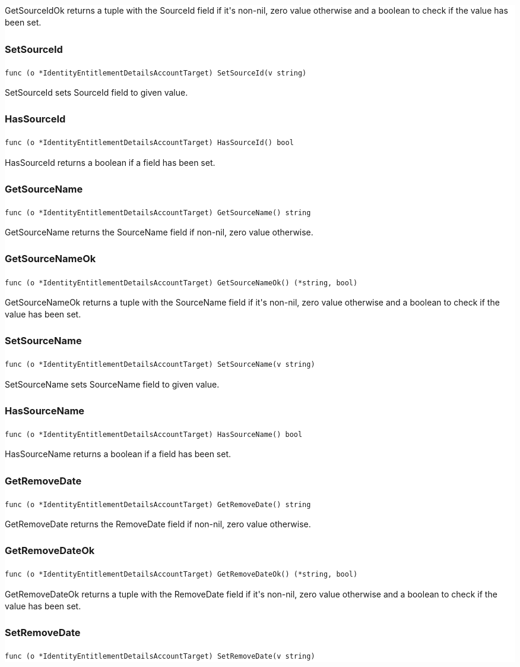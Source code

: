 GetSourceIdOk returns a tuple with the SourceId field if it's non-nil, zero value otherwise and a boolean to check if the value has been set.

### SetSourceId

`func (o *IdentityEntitlementDetailsAccountTarget) SetSourceId(v string)`

SetSourceId sets SourceId field to given value.

### HasSourceId

`func (o *IdentityEntitlementDetailsAccountTarget) HasSourceId() bool`

HasSourceId returns a boolean if a field has been set.

### GetSourceName

`func (o *IdentityEntitlementDetailsAccountTarget) GetSourceName() string`

GetSourceName returns the SourceName field if non-nil, zero value otherwise.

### GetSourceNameOk

`func (o *IdentityEntitlementDetailsAccountTarget) GetSourceNameOk() (*string, bool)`

GetSourceNameOk returns a tuple with the SourceName field if it's non-nil, zero value otherwise and a boolean to check if the value has been set.

### SetSourceName

`func (o *IdentityEntitlementDetailsAccountTarget) SetSourceName(v string)`

SetSourceName sets SourceName field to given value.

### HasSourceName

`func (o *IdentityEntitlementDetailsAccountTarget) HasSourceName() bool`

HasSourceName returns a boolean if a field has been set.

### GetRemoveDate

`func (o *IdentityEntitlementDetailsAccountTarget) GetRemoveDate() string`

GetRemoveDate returns the RemoveDate field if non-nil, zero value otherwise.

### GetRemoveDateOk

`func (o *IdentityEntitlementDetailsAccountTarget) GetRemoveDateOk() (*string, bool)`

GetRemoveDateOk returns a tuple with the RemoveDate field if it's non-nil, zero value otherwise and a boolean to check if the value has been set.

### SetRemoveDate

`func (o *IdentityEntitlementDetailsAccountTarget) SetRemoveDate(v string)`
